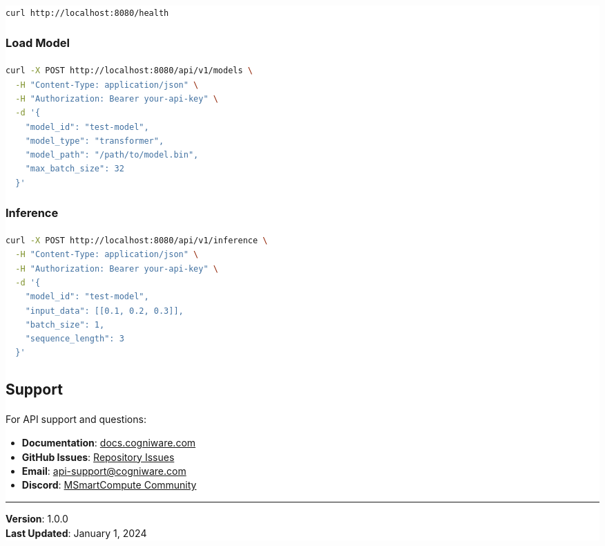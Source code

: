 ```bash
curl http://localhost:8080/health
```

### Load Model

```bash
curl -X POST http://localhost:8080/api/v1/models \
  -H "Content-Type: application/json" \
  -H "Authorization: Bearer your-api-key" \
  -d '{
    "model_id": "test-model",
    "model_type": "transformer",
    "model_path": "/path/to/model.bin",
    "max_batch_size": 32
  }'
```

### Inference

```bash
curl -X POST http://localhost:8080/api/v1/inference \
  -H "Content-Type: application/json" \
  -H "Authorization: Bearer your-api-key" \
  -d '{
    "model_id": "test-model",
    "input_data": [[0.1, 0.2, 0.3]],
    "batch_size": 1,
    "sequence_length": 3
  }'
```

## Support

For API support and questions:

- **Documentation**: [docs.cogniware.com](https://docs.cogniware.com)
- **GitHub Issues**: [Repository Issues](https://github.com/your-org/cogniware-engine/issues)
- **Email**: api-support@cogniware.com
- **Discord**: [MSmartCompute Community](https://discord.gg/cogniware)

---

**Version**: 1.0.0  
**Last Updated**: January 1, 2024 